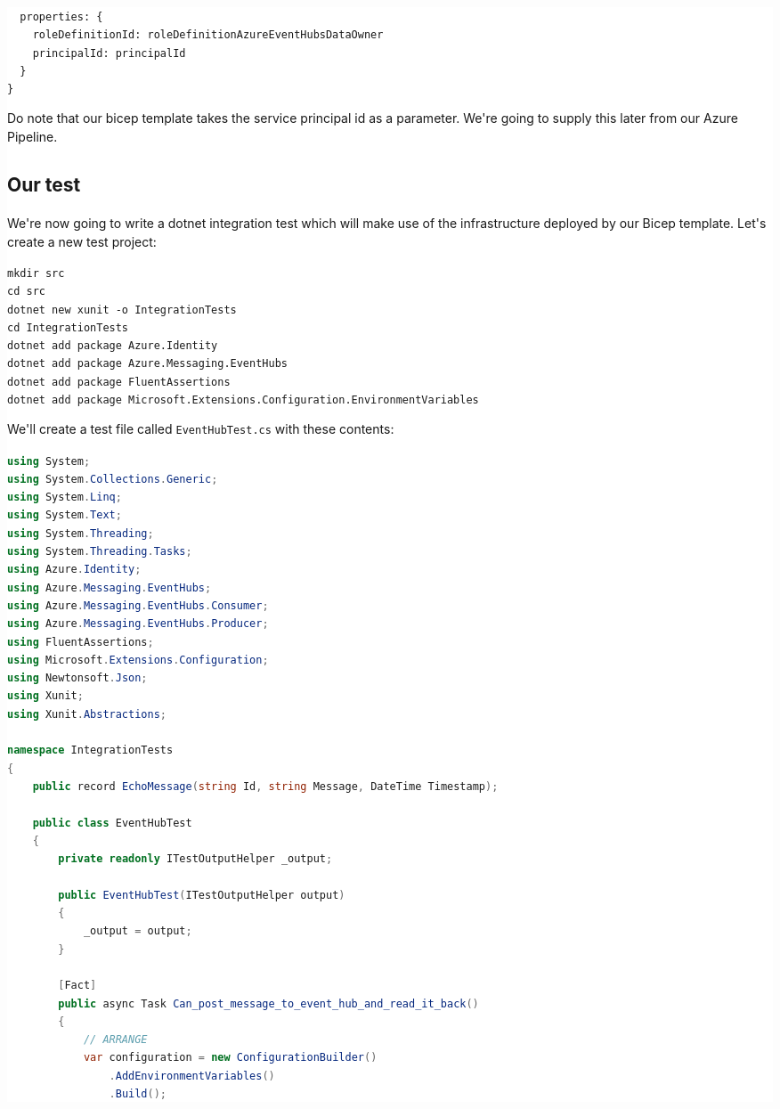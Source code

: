 ```bicep
  properties: {
    roleDefinitionId: roleDefinitionAzureEventHubsDataOwner
    principalId: principalId
  }
}
```

Do note that our bicep template takes the service principal id as a parameter. We're going to supply this later from our Azure Pipeline.

## Our test

We're now going to write a dotnet integration test which will make use of the infrastructure deployed by our Bicep template. Let's create a new test project:

```
mkdir src
cd src
dotnet new xunit -o IntegrationTests
cd IntegrationTests
dotnet add package Azure.Identity
dotnet add package Azure.Messaging.EventHubs
dotnet add package FluentAssertions
dotnet add package Microsoft.Extensions.Configuration.EnvironmentVariables
```

We'll create a test file called `EventHubTest.cs` with these contents:

```cs
using System;
using System.Collections.Generic;
using System.Linq;
using System.Text;
using System.Threading;
using System.Threading.Tasks;
using Azure.Identity;
using Azure.Messaging.EventHubs;
using Azure.Messaging.EventHubs.Consumer;
using Azure.Messaging.EventHubs.Producer;
using FluentAssertions;
using Microsoft.Extensions.Configuration;
using Newtonsoft.Json;
using Xunit;
using Xunit.Abstractions;

namespace IntegrationTests
{
    public record EchoMessage(string Id, string Message, DateTime Timestamp);

    public class EventHubTest
    {
        private readonly ITestOutputHelper _output;

        public EventHubTest(ITestOutputHelper output)
        {
            _output = output;
        }

        [Fact]
        public async Task Can_post_message_to_event_hub_and_read_it_back()
        {
            // ARRANGE
            var configuration = new ConfigurationBuilder()
                .AddEnvironmentVariables()
                .Build();
```